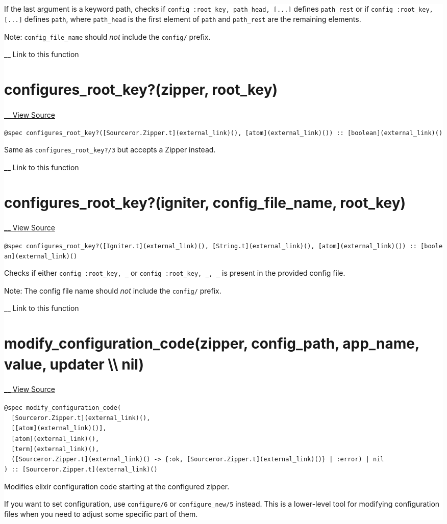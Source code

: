 If the last argument is a keyword path, checks if `config :root_key, path_head, [...]` defines `path_rest` or if `config :root_key, [...]` defines `path`, where `path_head` is the first element of `path` and `path_rest` are the remaining elements.

Note: `config_file_name` should _not_ include the `config/` prefix.

__ Link to this function

# configures_root_key?(zipper, root_key)

[ __ View Source ](external_link)
    
    
    @spec configures_root_key?([Sourceror.Zipper.t](external_link)(), [atom](external_link)()) :: [boolean](external_link)()

Same as `configures_root_key?/3` but accepts a Zipper instead.

__ Link to this function

# configures_root_key?(igniter, config_file_name, root_key)

[ __ View Source ](external_link)
    
    
    @spec configures_root_key?([Igniter.t](external_link)(), [String.t](external_link)(), [atom](external_link)()) :: [boolean](external_link)()

Checks if either `config :root_key, _` or `config :root_key, _, _` is present in the provided config file.

Note: The config file name should _not_ include the `config/` prefix.

__ Link to this function

# modify_configuration_code(zipper, config_path, app_name, value, updater \\\ nil)

[ __ View Source ](external_link)
    
    
    @spec modify_configuration_code(
      [Sourceror.Zipper.t](external_link)(),
      [[atom](external_link)()],
      [atom](external_link)(),
      [term](external_link)(),
      ([Sourceror.Zipper.t](external_link)() -> {:ok, [Sourceror.Zipper.t](external_link)()} | :error) | nil
    ) :: [Sourceror.Zipper.t](external_link)()

Modifies elixir configuration code starting at the configured zipper.

If you want to set configuration, use `configure/6` or `configure_new/5` instead. This is a lower-level tool for modifying configuration files when you need to adjust some specific part of them.
